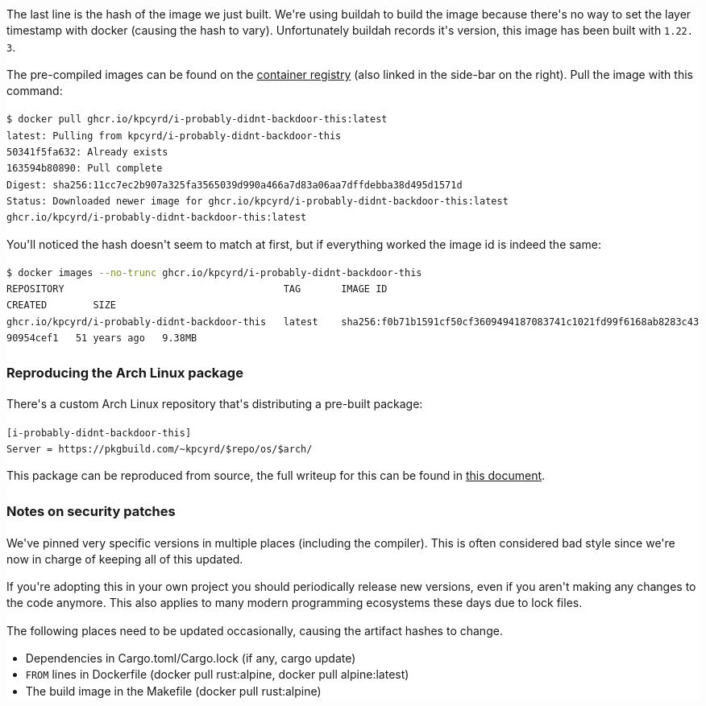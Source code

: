 The last line is the hash of the image we just built. We're using buildah to
build the image because there's no way to set the layer timestamp with docker
(causing the hash to vary). Unfortunately buildah records it's version, this
image has been built with `1.22.3`.

The pre-compiled images can be found on the [container
registry](https://github.com/kpcyrd/i-probably-didnt-backdoor-this/pkgs/container/i-probably-didnt-backdoor-this)
(also linked in the side-bar on the right). Pull the image with this command:

```sh
$ docker pull ghcr.io/kpcyrd/i-probably-didnt-backdoor-this:latest
latest: Pulling from kpcyrd/i-probably-didnt-backdoor-this
50341f5fa632: Already exists
163594b80890: Pull complete
Digest: sha256:11cc7ec2b907a325fa3565039d990a466a7d83a06aa7dffdebba38d495d1571d
Status: Downloaded newer image for ghcr.io/kpcyrd/i-probably-didnt-backdoor-this:latest
ghcr.io/kpcyrd/i-probably-didnt-backdoor-this:latest
```

You'll noticed the hash doesn't seem to match at first, but if everything
worked the image id is indeed the same:

```sh
$ docker images --no-trunc ghcr.io/kpcyrd/i-probably-didnt-backdoor-this
REPOSITORY                                      TAG       IMAGE ID                                                                  CREATED        SIZE
ghcr.io/kpcyrd/i-probably-didnt-backdoor-this   latest    sha256:f0b71b1591cf50cf3609494187083741c1021fd99f6168ab8283c4390954cef1   51 years ago   9.38MB
```

### Reproducing the Arch Linux package

There's a custom Arch Linux repository that's distributing a pre-built package:

```
[i-probably-didnt-backdoor-this]
Server = https://pkgbuild.com/~kpcyrd/$repo/os/$arch/
```

This package can be reproduced from source, the full writeup for this can be
found in [this document](writeups/archlinux.md).

### Notes on security patches

We've pinned very specific versions in multiple places (including the
compiler). This is often considered bad style since we're now in charge of
keeping all of this updated.

If you're adopting this in your own project you should periodically release new
versions, even if you aren't making any changes to the code anymore. This also
applies to many modern programming ecosystems these days due to lock files.

The following places need to be updated occasionally, causing the artifact
hashes to change.

- Dependencies in Cargo.toml/Cargo.lock (if any, cargo update)
- `FROM` lines in Dockerfile (docker pull rust:alpine, docker pull alpine:latest)
- The build image in the Makefile (docker pull rust:alpine)
